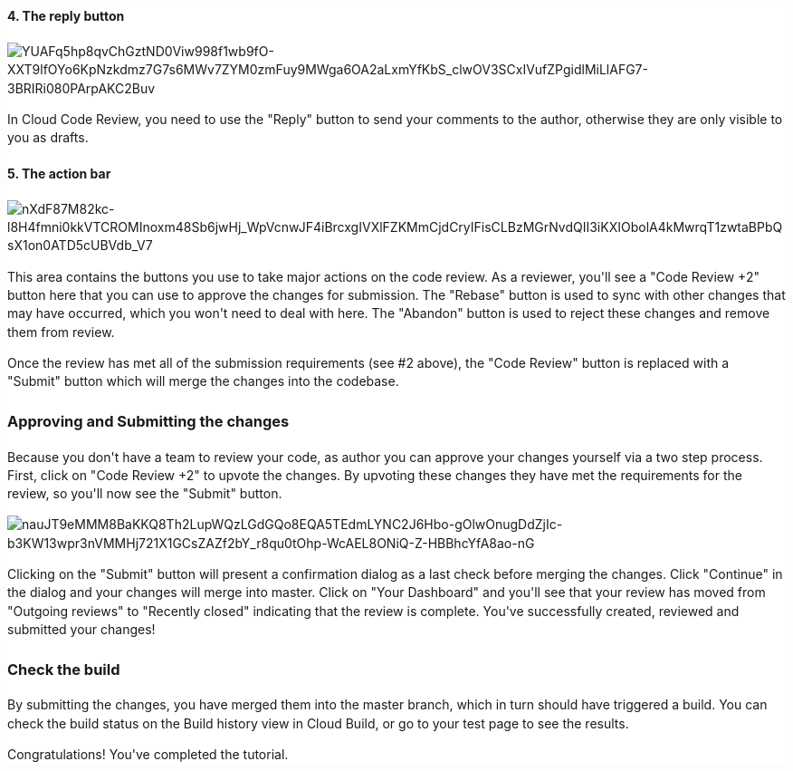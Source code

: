 #### __4. The reply button__

![YUAFq5hp8qvChGztND0Viw998f1wb9fO-XXT9lfOYo6KpNzkdmz7G7s6MWv7ZYM0zmFuy9MWga6OA2aLxmYfKbS_clwOV3SCxIVufZPgidlMiLlAFG7-3BRIRi080PArpAKC2Buv](https://lh6.googleusercontent.com/YUAFq5hp8qvChGztND0Viw998f1wb9fO-XXT9lfOYo6KpNzkdmz7G7s6MWv7ZYM0zmFuy9MWga6OA2aLxmYfKbS_clwOV3SCxIVufZPgidlMiLlAFG7-3BRIRi080PArpAKC2Buv)

In Cloud Code Review, you need to use the "Reply" button to send your comments to the author, otherwise they are only visible to you as drafts.  

#### __5. The action bar__

![nXdF87M82kc-l8H4fmni0kkVTCROMInoxm48Sb6jwHj_WpVcnwJF4iBrcxgIVXlFZKMmCjdCryIFisCLBzMGrNvdQII3iKXIObolA4kMwrqT1zwtaBPbQsX1on0ATD5cUBVdb_V7](https://lh4.googleusercontent.com/nXdF87M82kc-l8H4fmni0kkVTCROMInoxm48Sb6jwHj_WpVcnwJF4iBrcxgIVXlFZKMmCjdCryIFisCLBzMGrNvdQII3iKXIObolA4kMwrqT1zwtaBPbQsX1on0ATD5cUBVdb_V7)

This area contains the buttons you use to take major actions on the code review. As a reviewer, you'll see a "Code Review +2" button here that you can use to approve the changes for submission. The "Rebase" button is used to sync with other changes that may have occurred, which you won't need to deal with here. The "Abandon" button is used to reject these changes and remove them from review. 

Once the review has met all of the submission requirements (see #2 above), the "Code Review" button is replaced with a "Submit" button which will merge the changes into the codebase.

### __Approving and Submitting the changes__

Because you don't have a team to review your code, as author you can approve your changes yourself via a two step process. First, click on "Code Review +2" to upvote the changes. By upvoting these changes they have met the requirements for the review, so you'll now see the "Submit" button. 

![nauJT9eMMM8BaKKQ8Th2LupWQzLGdGQo8EQA5TEdmLYNC2J6Hbo-gOlwOnugDdZjIc-b3KW13wpr3nVMMHj721X1GCsZAZf2bY_r8qu0tOhp-WcAEL8ONiQ-Z-HBBhcYfA8ao-nG](https://lh5.googleusercontent.com/nauJT9eMMM8BaKKQ8Th2LupWQzLGdGQo8EQA5TEdmLYNC2J6Hbo-gOlwOnugDdZjIc-b3KW13wpr3nVMMHj721X1GCsZAZf2bY_r8qu0tOhp-WcAEL8ONiQ-Z-HBBhcYfA8ao-nG)

Clicking on the "Submit" button will present a confirmation dialog as a last check before merging the changes. Click "Continue" in the dialog and your changes will merge into master. Click on "Your Dashboard" and you'll see that your review has moved from "Outgoing reviews"  to "Recently closed" indicating that the review is complete. You've successfully created, reviewed and submitted your changes!

### __Check the build__

By submitting the changes, you have merged them into the master branch, which in turn should have triggered a build. You can check the build status on the Build history view in Cloud Build, or go to your test page to see the results.

Congratulations! You've completed the tutorial.



